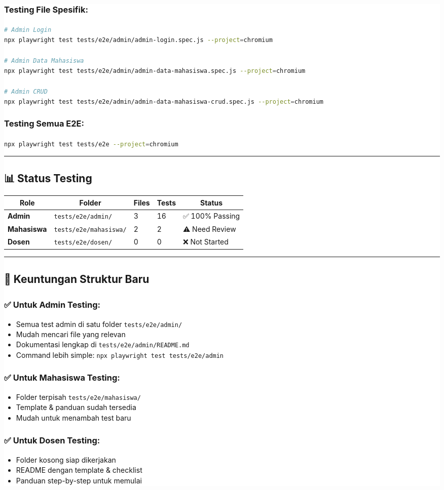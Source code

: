 ### Testing File Spesifik:

```bash
# Admin Login
npx playwright test tests/e2e/admin/admin-login.spec.js --project=chromium

# Admin Data Mahasiswa
npx playwright test tests/e2e/admin/admin-data-mahasiswa.spec.js --project=chromium

# Admin CRUD
npx playwright test tests/e2e/admin/admin-data-mahasiswa-crud.spec.js --project=chromium
```

### Testing Semua E2E:

```bash
npx playwright test tests/e2e --project=chromium
```

---

## 📊 Status Testing

| Role | Folder | Files | Tests | Status |
|------|--------|-------|-------|--------|
| **Admin** | `tests/e2e/admin/` | 3 | 16 | ✅ 100% Passing |
| **Mahasiswa** | `tests/e2e/mahasiswa/` | 2 | 2 | ⚠️ Need Review |
| **Dosen** | `tests/e2e/dosen/` | 0 | 0 | ❌ Not Started |

---

## 🎯 Keuntungan Struktur Baru

### ✅ Untuk Admin Testing:
- Semua test admin di satu folder `tests/e2e/admin/`
- Mudah mencari file yang relevan
- Dokumentasi lengkap di `tests/e2e/admin/README.md`
- Command lebih simple: `npx playwright test tests/e2e/admin`

### ✅ Untuk Mahasiswa Testing:
- Folder terpisah `tests/e2e/mahasiswa/`
- Template & panduan sudah tersedia
- Mudah untuk menambah test baru

### ✅ Untuk Dosen Testing:
- Folder kosong siap dikerjakan
- README dengan template & checklist
- Panduan step-by-step untuk memulai
